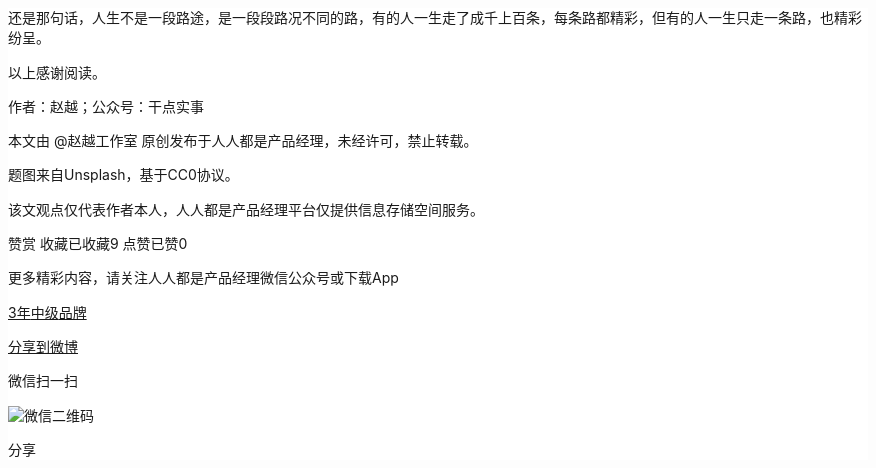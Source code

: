 还是那句话，人生不是一段路途，是一段段路况不同的路，有的人一生走了成千上百条，每条路都精彩，但有的人一生只走一条路，也精彩纷呈。

以上感谢阅读。

作者：赵越；公众号：干点实事

本文由 @赵越工作室 原创发布于人人都是产品经理，未经许可，禁止转载。

题图来自Unsplash，基于CC0协议。

该文观点仅代表作者本人，人人都是产品经理平台仅提供信息存储空间服务。

赞赏 收藏已收藏9 点赞已赞0

更多精彩内容，请关注人人都是产品经理微信公众号或下载App

[3年](https://www.woshipm.com/tag/3%e5%b9%b4)[中级](https://www.woshipm.com/tag/%e4%b8%ad%e7%ba%a7)[品牌](https://www.woshipm.com/tag/%e5%93%81%e7%89%8c)

[分享到微博](https://service.weibo.com/share/share.php?appkey=2775287854&title=品牌小点谁说不行！个人创业一定要提前架构品牌，幸好还来得及&url=https://www.woshipm.com/chuangye/5660288.html&pic=https://image.woshipm.com/wp-files/2022/10/uhmwX7gon6k9hylSLELW.jpg)

微信扫一扫

![微信二维码](https://api.pwmqr.com/qrcode/create/?url=https://www.woshipm.com/chuangye/5660288.html)

分享